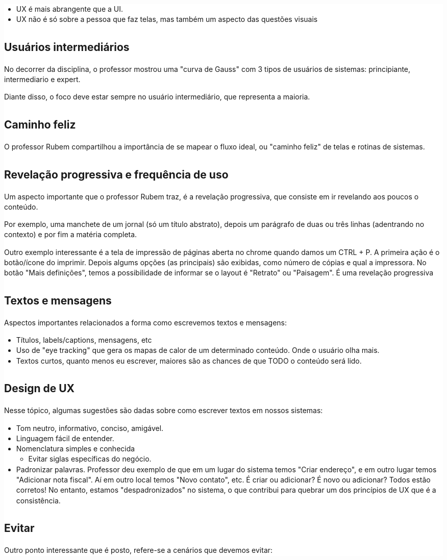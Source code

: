   - UX é mais abrangente que a UI.
  - UX não é só sobre a pessoa que faz telas, mas também um aspecto das questões visuais
  
## Usuários intermediários
No decorrer da disciplina, o professor mostrou uma "curva de Gauss" com 3 tipos de usuários de sistemas: principiante, intermediario e expert.

Diante disso, o foco deve estar sempre no usuário intermediário, que representa a maioria.
  
## Caminho feliz
O professor Rubem compartilhou a importância de se mapear o fluxo ideal, ou "caminho feliz" de telas e rotinas de sistemas.
  
## Revelação progressiva e frequência de uso

Um aspecto importante que o professor Rubem traz, é a revelação progressiva, que consiste em ir revelando aos poucos o conteúdo. 

Por exemplo, uma manchete de um jornal (só um título abstrato), depois um parágrafo de duas ou três linhas (adentrando no contexto) e por fim a matéria completa.

Outro exemplo interessante é a tela de impressão de páginas aberta no chrome quando damos um CTRL + P. A primeira ação é o botão/ícone do imprimir. Depois algums opções (as principais) são exibidas, como número de cópias e qual a impressora. No botão "Mais definições", temos a possibilidade de informar se o layout é "Retrato" ou "Paisagem". É uma revelação progressiva

## Textos e mensagens
Aspectos importantes relacionados a forma como escrevemos textos e mensagens:

- Títulos, labels/captions, mensagens, etc
- Uso de "eye tracking" que gera os mapas de calor de um determinado conteúdo. Onde o usuário olha mais.
- Textos curtos, quanto menos eu escrever, maiores são as chances de que TODO o conteúdo será lido.

## Design de UX

Nesse tópico, algumas sugestões são dadas sobre como escrever textos em nossos sistemas:

- Tom neutro, informativo, conciso, amigável.
- Linguagem fácil de entender.
- Nomenclatura simples e conhecida
  - Evitar siglas específicas do negócio.
- Padronizar palavras. Professor deu exemplo de que em um lugar do sistema temos "Criar endereço", e em outro lugar temos "Adicionar nota fiscal". Aí em outro local temos "Novo contato", etc. É criar ou adicionar? É novo ou adicionar? Todos estão corretos! No entanto, estamos "despadronizados" no sistema, o que contribui para quebrar um dos princípios de UX que é a consistência.

## Evitar

Outro ponto interessante que é posto, refere-se a cenários que devemos evitar:
